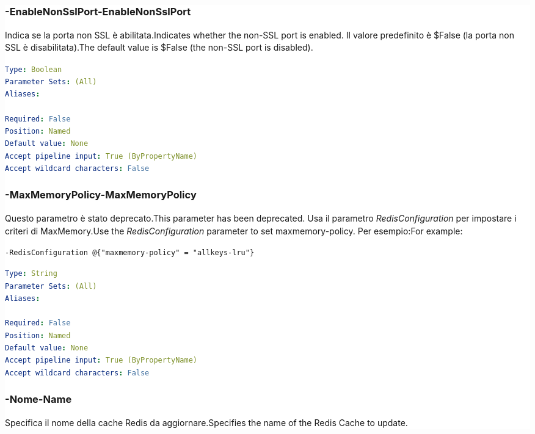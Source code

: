 ### <span data-ttu-id="b2784-113">-EnableNonSslPort</span><span class="sxs-lookup"><span data-stu-id="b2784-113">-EnableNonSslPort</span></span>
<span data-ttu-id="b2784-114">Indica se la porta non SSL è abilitata.</span><span class="sxs-lookup"><span data-stu-id="b2784-114">Indicates whether the non-SSL port is enabled.</span></span>
<span data-ttu-id="b2784-115">Il valore predefinito è $False (la porta non SSL è disabilitata).</span><span class="sxs-lookup"><span data-stu-id="b2784-115">The default value is $False (the non-SSL port is disabled).</span></span>

```yaml
Type: Boolean
Parameter Sets: (All)
Aliases:

Required: False
Position: Named
Default value: None
Accept pipeline input: True (ByPropertyName)
Accept wildcard characters: False
```

### <span data-ttu-id="b2784-116">-MaxMemoryPolicy</span><span class="sxs-lookup"><span data-stu-id="b2784-116">-MaxMemoryPolicy</span></span>
<span data-ttu-id="b2784-117">Questo parametro è stato deprecato.</span><span class="sxs-lookup"><span data-stu-id="b2784-117">This parameter has been deprecated.</span></span>
<span data-ttu-id="b2784-118">Usa il parametro *RedisConfiguration* per impostare i criteri di MaxMemory.</span><span class="sxs-lookup"><span data-stu-id="b2784-118">Use the *RedisConfiguration* parameter to set maxmemory-policy.</span></span>
<span data-ttu-id="b2784-119">Per esempio:</span><span class="sxs-lookup"><span data-stu-id="b2784-119">For example:</span></span> 

`-RedisConfiguration @{"maxmemory-policy" = "allkeys-lru"}`

```yaml
Type: String
Parameter Sets: (All)
Aliases:

Required: False
Position: Named
Default value: None
Accept pipeline input: True (ByPropertyName)
Accept wildcard characters: False
```

### <span data-ttu-id="b2784-120">-Nome</span><span class="sxs-lookup"><span data-stu-id="b2784-120">-Name</span></span>
<span data-ttu-id="b2784-121">Specifica il nome della cache Redis da aggiornare.</span><span class="sxs-lookup"><span data-stu-id="b2784-121">Specifies the name of the Redis Cache to update.</span></span>
